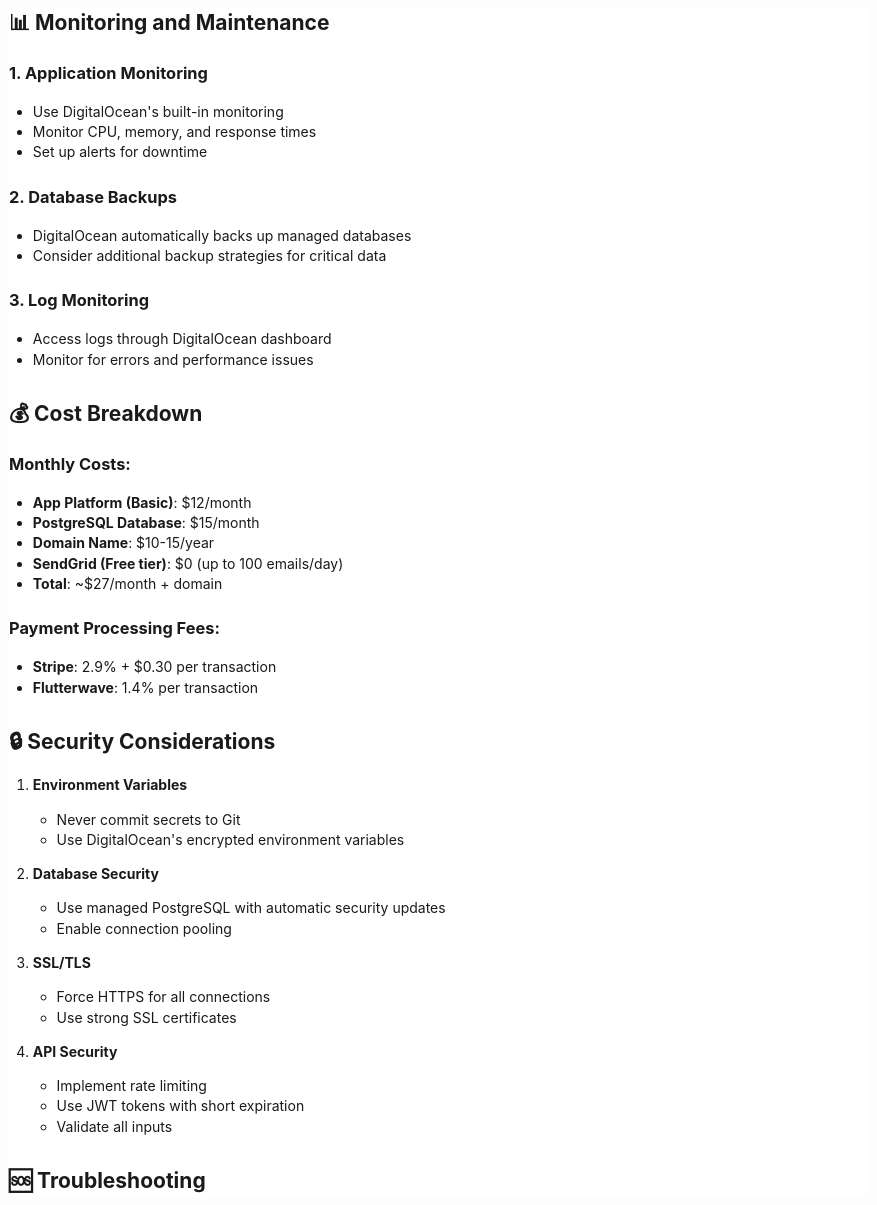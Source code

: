 ## 📊 Monitoring and Maintenance

### 1. Application Monitoring
- Use DigitalOcean's built-in monitoring
- Monitor CPU, memory, and response times
- Set up alerts for downtime

### 2. Database Backups
- DigitalOcean automatically backs up managed databases
- Consider additional backup strategies for critical data

### 3. Log Monitoring
- Access logs through DigitalOcean dashboard
- Monitor for errors and performance issues

## 💰 Cost Breakdown

### Monthly Costs:
- **App Platform (Basic)**: $12/month
- **PostgreSQL Database**: $15/month
- **Domain Name**: $10-15/year
- **SendGrid (Free tier)**: $0 (up to 100 emails/day)
- **Total**: ~$27/month + domain

### Payment Processing Fees:
- **Stripe**: 2.9% + $0.30 per transaction
- **Flutterwave**: 1.4% per transaction

## 🔒 Security Considerations

1. **Environment Variables**
   - Never commit secrets to Git
   - Use DigitalOcean's encrypted environment variables

2. **Database Security**
   - Use managed PostgreSQL with automatic security updates
   - Enable connection pooling

3. **SSL/TLS**
   - Force HTTPS for all connections
   - Use strong SSL certificates

4. **API Security**
   - Implement rate limiting
   - Use JWT tokens with short expiration
   - Validate all inputs

## 🆘 Troubleshooting
